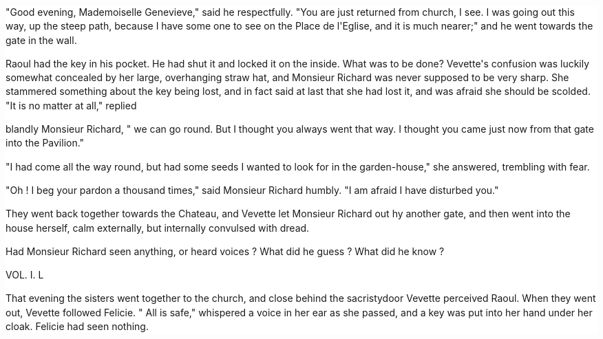 
\"Good evening, Mademoiselle
Genevieve," said he respectfully. "You are
just returned from church, I see. I was
going out this way, up the steep path,
because I have some one to see on the Place
de l'Eglise, and it is much nearer;" and he
went towards the gate in the wall.


Raoul had the key in his pocket. He
had shut it and locked it on the inside.
What was to be done? Vevette's
confusion was luckily somewhat concealed by her
large, overhanging straw hat, and Monsieur
Richard was never supposed to be very
sharp. She stammered something about the
key being lost, and in fact said at last that
she had lost it, and was afraid she should be
scolded. "It is no matter at all," replied

blandly Monsieur Richard, " we can go
round. But I thought you always went
that way. I thought you came just now
from that gate into the Pavilion."


\"I had come all the way round, but had
some seeds I wanted to look for in the
garden-house," she answered, trembling
with fear.


\"Oh ! I beg your pardon a thousand
times," said Monsieur Richard humbly.
\"I am afraid I have disturbed you."


They went back together towards the
Chateau, and Vevette let Monsieur Richard
out hy another gate, and then went into the
house herself, calm externally, but internally
convulsed with dread.


Had Monsieur Richard seen anything, or
heard voices ? What did he guess ? What
did he know ?  
  
  
  VOL. I. L


That evening the sisters went together to
the church, and close behind the
sacristydoor Vevette perceived Raoul. When they
went out, Vevette followed Felicie. " All
is safe," whispered a voice in her ear as
she passed, and a key was put into her
hand under her cloak. Felicie had seen
nothing.
